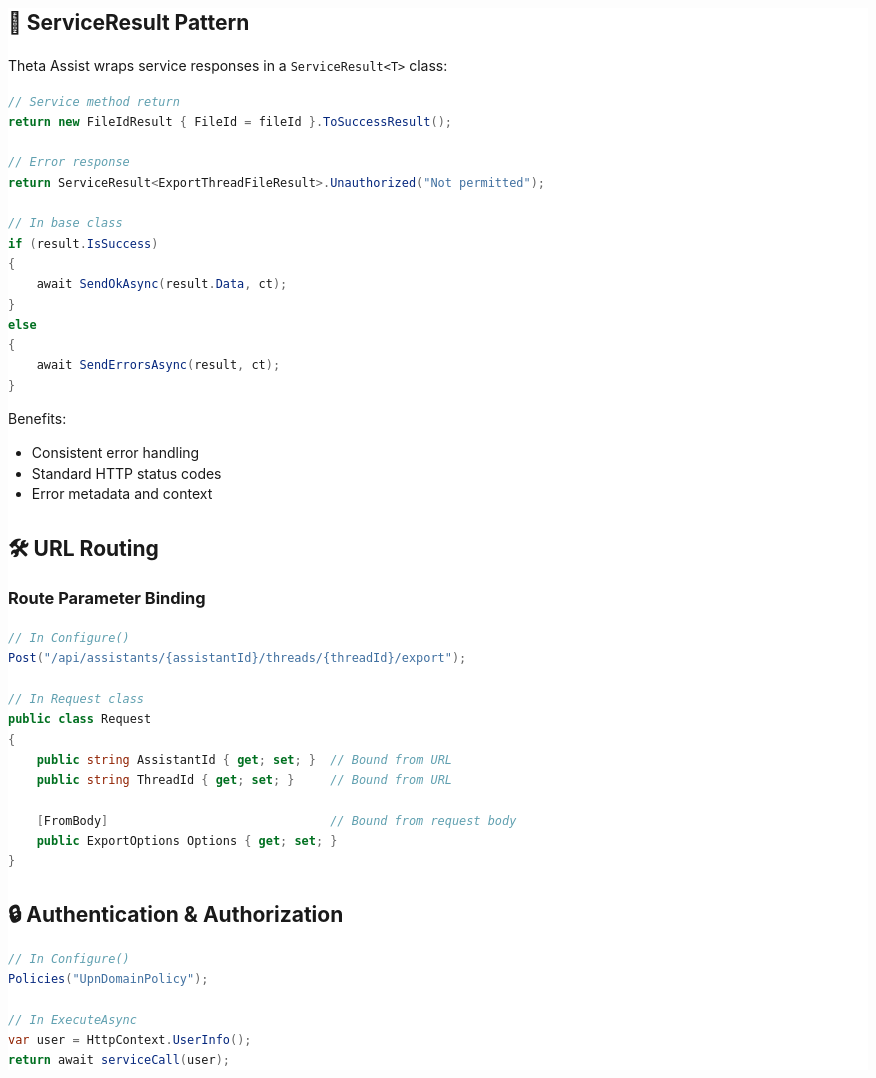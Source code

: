 ## 🌟 ServiceResult Pattern

Theta Assist wraps service responses in a `ServiceResult<T>` class:

```csharp
// Service method return
return new FileIdResult { FileId = fileId }.ToSuccessResult();

// Error response
return ServiceResult<ExportThreadFileResult>.Unauthorized("Not permitted");

// In base class
if (result.IsSuccess)
{
    await SendOkAsync(result.Data, ct);
}
else
{
    await SendErrorsAsync(result, ct);
}
```

Benefits:
- Consistent error handling
- Standard HTTP status codes
- Error metadata and context

## 🛠 URL Routing

### Route Parameter Binding

```csharp
// In Configure()
Post("/api/assistants/{assistantId}/threads/{threadId}/export");

// In Request class
public class Request
{
    public string AssistantId { get; set; }  // Bound from URL
    public string ThreadId { get; set; }     // Bound from URL
    
    [FromBody]                               // Bound from request body
    public ExportOptions Options { get; set; }
}
```

## 🔒 Authentication & Authorization

```csharp
// In Configure()
Policies("UpnDomainPolicy");

// In ExecuteAsync
var user = HttpContext.UserInfo();
return await serviceCall(user);
```
